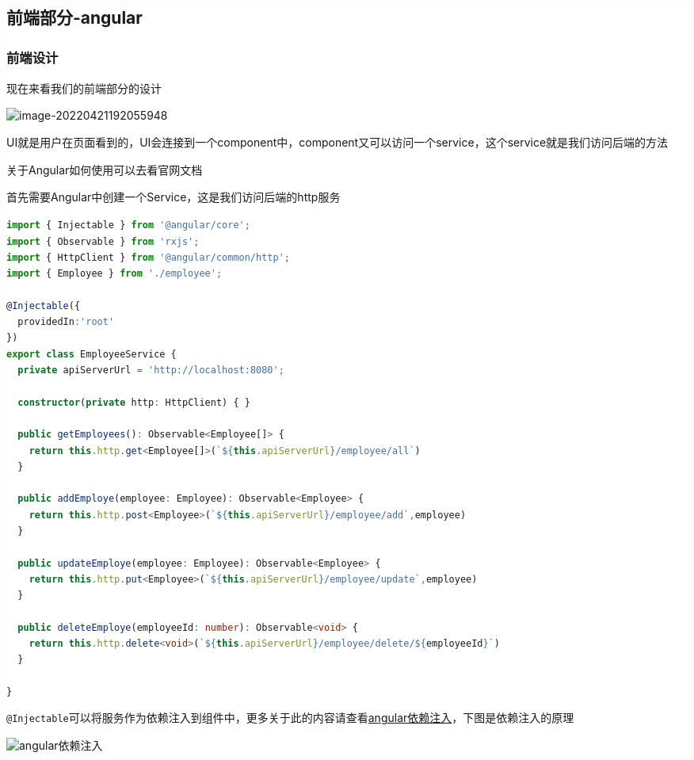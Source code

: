 
## 前端部分-angular

### 前端设计

现在来看我们的前端部分的设计

![image-20220421192055948](https://s2.loli.net/2022/04/21/PkfTGUFuASDtCH8.png)

UI就是用户在页面看到的，UI会连接到一个component中，component又可以访问一个service，这个service就是我们访问后端的方法

关于Angular如何使用可以去看官网文档

首先需要Angular中创建一个Service，这是我们访问后端的http服务

```typescript
import { Injectable } from '@angular/core';
import { Observable } from 'rxjs';
import { HttpClient } from '@angular/common/http';
import { Employee } from './employee';

@Injectable({
  providedIn:'root'
})
export class EmployeeService {
  private apiServerUrl = 'http://localhost:8080';

  constructor(private http: HttpClient) { }

  public getEmployees(): Observable<Employee[]> {
    return this.http.get<Employee[]>(`${this.apiServerUrl}/employee/all`)
  }

  public addEmploye(employee: Employee): Observable<Employee> {
    return this.http.post<Employee>(`${this.apiServerUrl}/employee/add`,employee)
  }

  public updateEmploye(employee: Employee): Observable<Employee> {
    return this.http.put<Employee>(`${this.apiServerUrl}/employee/update`,employee)
  }

  public deleteEmploye(employeeId: number): Observable<void> {
    return this.http.delete<void>(`${this.apiServerUrl}/employee/delete/${employeeId}`)
  }

}
```

`@Injectable`可以将服务作为依赖注入到组件中，更多关于此的内容请查看[angular依赖注入](https://angular.cn/guide/architecture-services)，下图是依赖注入的原理

![angular依赖注入](https://angular.cn/generated/images/guide/architecture/injector-injects.png)
